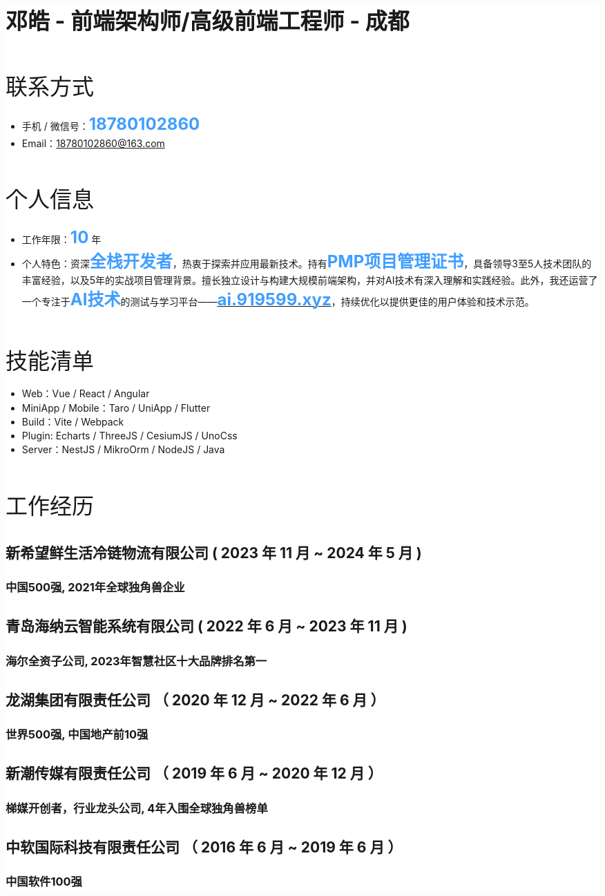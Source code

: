 <font size=6>**邓皓 - 前端架构师/高级前端工程师 - 成都**</font>

<br>

<font size=6>联系方式</font>

- 手机 / 微信号：<font color=#409eff size=5>**18780102860**</font>
- Email：18780102860@163.com

<br>

<font size=6>个人信息</font>

- 工作年限：<font color=#409eff size=5>**10**</font> 年
- 个人特色：资深<font color=#409eff size=5>**全栈开发者**</font>，热衷于探索并应用最新技术。持有<font color=#409eff size=5>**PMP项目管理证书**</font>，具备领导3至5人技术团队的丰富经验，以及5年的实战项目管理背景。擅长独立设计与构建大规模前端架构，并对AI技术有深入理解和实践经验。此外，我还运营了一个专注于<font color=#409eff size=5>**AI技术**</font>的测试与学习平台——<a href="https://ai.919599.xyz"><font color=#409eff size=5>**ai.919599.xyz**</font></a>，持续优化以提供更佳的用户体验和技术示范。

<br>

<font size=6>技能清单</font>

- Web：Vue / React / Angular
- MiniApp / Mobile：Taro / UniApp / Flutter
- Build：Vite / Webpack
- Plugin: Echarts / ThreeJS / CesiumJS / UnoCss
- Server：NestJS / MikroOrm / NodeJS / Java

<br>

<font size=6>工作经历</font>


## 新希望鲜生活冷链物流有限公司 ( 2023 年 11 月 ~ 2024 年 5 月 )

### 中国500强, 2021年全球独角兽企业

## 青岛海纳云智能系统有限公司 ( 2022 年 6 月 ~ 2023 年 11 月 )

### 海尔全资子公司, 2023年智慧社区十大品牌排名第一

## 龙湖集团有限责任公司 （ 2020 年 12 月 ~ 2022 年 6 月 ）

### 世界500强, 中国地产前10强

## 新潮传媒有限责任公司 （ 2019 年 6 月 ~ 2020 年 12 月 ）

### 梯媒开创者，行业龙头公司, 4年入围全球独角兽榜单

## 中软国际科技有限责任公司 （ 2016 年 6 月 ~ 2019 年 6 月 ）

### 中国软件100强

